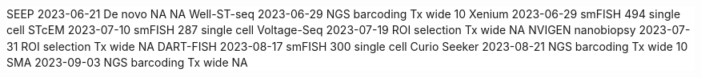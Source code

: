   </tr>
  <tr>
   <td style="text-align:left;width: 6em; "> SEEP </td>
   <td style="text-align:left;width: 6em; "> 2023-06-21 </td>
   <td style="text-align:left;width: 6em; "> De novo </td>
   <td style="text-align:left;width: 6em; "> NA </td>
   <td style="text-align:left;width: 6em; "> NA </td>
  </tr>
  <tr>
   <td style="text-align:left;width: 6em; "> Well-ST-seq </td>
   <td style="text-align:left;width: 6em; "> 2023-06-29 </td>
   <td style="text-align:left;width: 6em; "> NGS barcoding </td>
   <td style="text-align:left;width: 6em; "> Tx wide </td>
   <td style="text-align:left;width: 6em; "> 10 </td>
  </tr>
  <tr>
   <td style="text-align:left;width: 6em; "> Xenium </td>
   <td style="text-align:left;width: 6em; "> 2023-06-29 </td>
   <td style="text-align:left;width: 6em; "> smFISH </td>
   <td style="text-align:left;width: 6em; "> 494 </td>
   <td style="text-align:left;width: 6em; "> single cell </td>
  </tr>
  <tr>
   <td style="text-align:left;width: 6em; "> STcEM </td>
   <td style="text-align:left;width: 6em; "> 2023-07-10 </td>
   <td style="text-align:left;width: 6em; "> smFISH </td>
   <td style="text-align:left;width: 6em; "> 287 </td>
   <td style="text-align:left;width: 6em; "> single cell </td>
  </tr>
  <tr>
   <td style="text-align:left;width: 6em; "> Voltage-Seq </td>
   <td style="text-align:left;width: 6em; "> 2023-07-19 </td>
   <td style="text-align:left;width: 6em; "> ROI selection </td>
   <td style="text-align:left;width: 6em; "> Tx wide </td>
   <td style="text-align:left;width: 6em; "> NA </td>
  </tr>
  <tr>
   <td style="text-align:left;width: 6em; "> NVIGEN nanobiopsy </td>
   <td style="text-align:left;width: 6em; "> 2023-07-31 </td>
   <td style="text-align:left;width: 6em; "> ROI selection </td>
   <td style="text-align:left;width: 6em; "> Tx wide </td>
   <td style="text-align:left;width: 6em; "> NA </td>
  </tr>
  <tr>
   <td style="text-align:left;width: 6em; "> DART-FISH </td>
   <td style="text-align:left;width: 6em; "> 2023-08-17 </td>
   <td style="text-align:left;width: 6em; "> smFISH </td>
   <td style="text-align:left;width: 6em; "> 300 </td>
   <td style="text-align:left;width: 6em; "> single cell </td>
  </tr>
  <tr>
   <td style="text-align:left;width: 6em; "> Curio Seeker </td>
   <td style="text-align:left;width: 6em; "> 2023-08-21 </td>
   <td style="text-align:left;width: 6em; "> NGS barcoding </td>
   <td style="text-align:left;width: 6em; "> Tx wide </td>
   <td style="text-align:left;width: 6em; "> 10 </td>
  </tr>
  <tr>
   <td style="text-align:left;width: 6em; "> SMA </td>
   <td style="text-align:left;width: 6em; "> 2023-09-03 </td>
   <td style="text-align:left;width: 6em; "> NGS barcoding </td>
   <td style="text-align:left;width: 6em; "> Tx wide </td>
   <td style="text-align:left;width: 6em; "> NA </td>
  </tr>